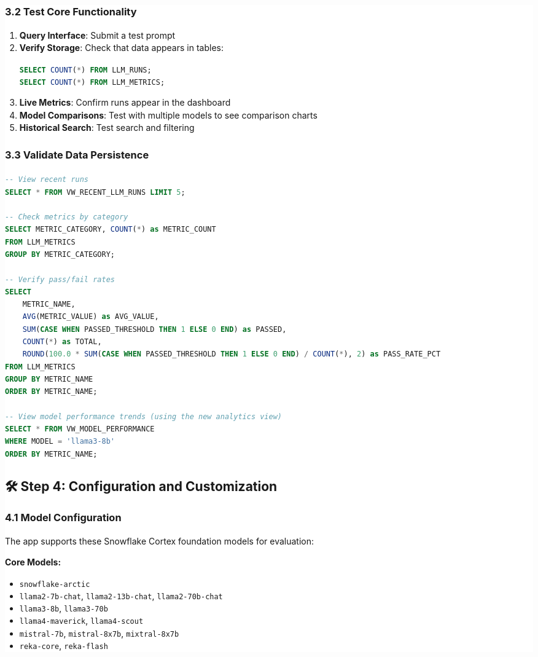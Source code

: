 ### 3.2 Test Core Functionality
1. **Query Interface**: Submit a test prompt
2. **Verify Storage**: Check that data appears in tables:
   ```sql
   SELECT COUNT(*) FROM LLM_RUNS;
   SELECT COUNT(*) FROM LLM_METRICS;
   ```
3. **Live Metrics**: Confirm runs appear in the dashboard
4. **Model Comparisons**: Test with multiple models to see comparison charts
5. **Historical Search**: Test search and filtering

### 3.3 Validate Data Persistence
```sql
-- View recent runs
SELECT * FROM VW_RECENT_LLM_RUNS LIMIT 5;

-- Check metrics by category
SELECT METRIC_CATEGORY, COUNT(*) as METRIC_COUNT
FROM LLM_METRICS 
GROUP BY METRIC_CATEGORY;

-- Verify pass/fail rates
SELECT 
    METRIC_NAME,
    AVG(METRIC_VALUE) as AVG_VALUE,
    SUM(CASE WHEN PASSED_THRESHOLD THEN 1 ELSE 0 END) as PASSED,
    COUNT(*) as TOTAL,
    ROUND(100.0 * SUM(CASE WHEN PASSED_THRESHOLD THEN 1 ELSE 0 END) / COUNT(*), 2) as PASS_RATE_PCT
FROM LLM_METRICS 
GROUP BY METRIC_NAME
ORDER BY METRIC_NAME;

-- View model performance trends (using the new analytics view)
SELECT * FROM VW_MODEL_PERFORMANCE 
WHERE MODEL = 'llama3-8b' 
ORDER BY METRIC_NAME;
```

## 🛠️ Step 4: Configuration and Customization

### 4.1 Model Configuration
The app supports these Snowflake Cortex foundation models for evaluation:

**Core Models:**
- `snowflake-arctic`
- `llama2-7b-chat`, `llama2-13b-chat`, `llama2-70b-chat`
- `llama3-8b`, `llama3-70b`
- `llama4-maverick`, `llama4-scout`
- `mistral-7b`, `mistral-8x7b`, `mixtral-8x7b`
- `reka-core`, `reka-flash`
